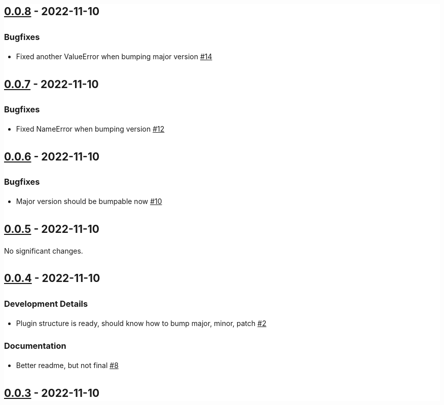 
## [0.0.8](https://github.com/fleetingbytes/hatch-semver/tree/0.0.8) - 2022-11-10


### Bugfixes

- Fixed another ValueError when bumping major version [#14](https://github.com/fleetingbytes/hatch-semver/issues/14)


## [0.0.7](https://github.com/fleetingbytes/hatch-semver/tree/0.0.7) - 2022-11-10


### Bugfixes

- Fixed NameError when bumping version [#12](https://github.com/fleetingbytes/hatch-semver/issues/12)


## [0.0.6](https://github.com/fleetingbytes/hatch-semver/tree/0.0.6) - 2022-11-10


### Bugfixes

- Major version should be bumpable now [#10](https://github.com/fleetingbytes/hatch-semver/issues/10)


## [0.0.5](https://github.com/fleetingbytes/hatch-semver/tree/0.0.5) - 2022-11-10

No significant changes.


## [0.0.4](https://github.com/fleetingbytes/hatch-semver/tree/0.0.4) - 2022-11-10


### Development Details

- Plugin structure is ready, should know how to bump major, minor, patch [#2](https://github.com/fleetingbytes/hatch-semver/issues/2)


### Documentation

- Better readme, but not final [#8](https://github.com/fleetingbytes/hatch-semver/issues/8)


## [0.0.3](https://github.com/fleetingbytes/hatch-semver/tree/0.0.3) - 2022-11-10

